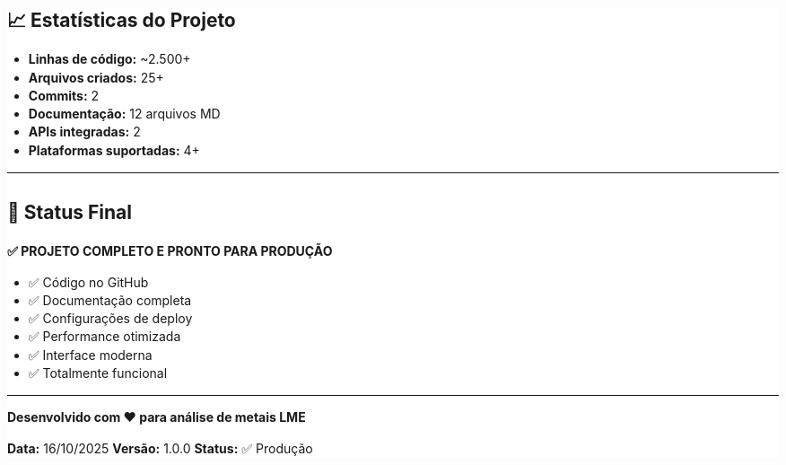 
## 📈 Estatísticas do Projeto

- **Linhas de código:** ~2.500+
- **Arquivos criados:** 25+
- **Commits:** 2
- **Documentação:** 12 arquivos MD
- **APIs integradas:** 2
- **Plataformas suportadas:** 4+

---

## 🎉 Status Final

**✅ PROJETO COMPLETO E PRONTO PARA PRODUÇÃO**

- ✅ Código no GitHub
- ✅ Documentação completa
- ✅ Configurações de deploy
- ✅ Performance otimizada
- ✅ Interface moderna
- ✅ Totalmente funcional

---

**Desenvolvido com ❤️ para análise de metais LME**

**Data:** 16/10/2025
**Versão:** 1.0.0
**Status:** ✅ Produção
